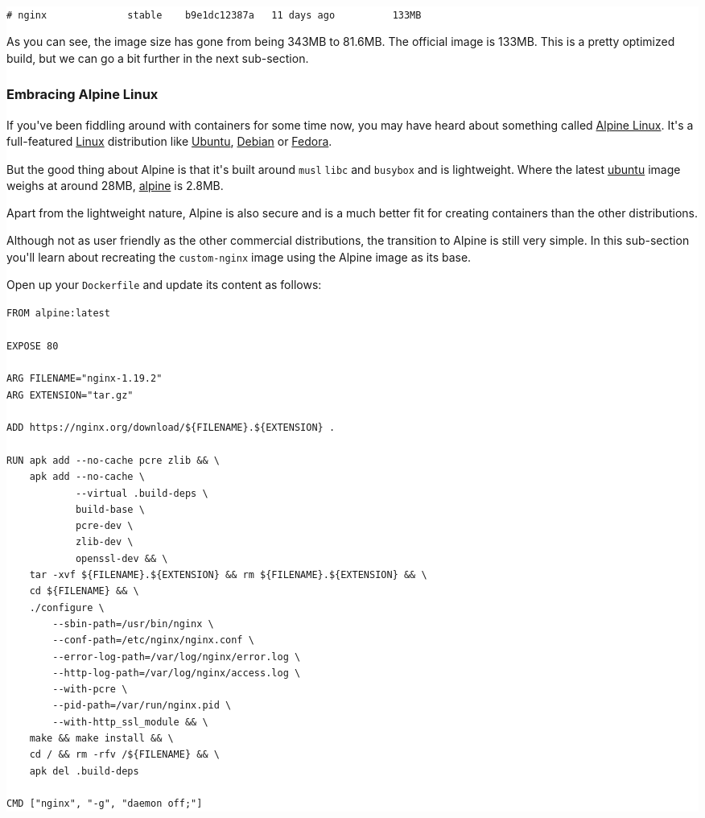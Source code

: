 ```
# nginx              stable    b9e1dc12387a   11 days ago          133MB
```

As you can see, the image size has gone from being 343MB to 81.6MB. The official image is 133MB. This is a pretty optimized build, but we can go a bit further in the next sub-section.

### Embracing Alpine Linux

If you've been fiddling around with containers for some time now, you may have heard about something called [Alpine Linux](https://alpinelinux.org/). It's a full-featured [Linux](https://en.wikipedia.org/wiki/Linux) distribution like [Ubuntu](https://ubuntu.com/), [Debian](https://www.debian.org/) or [Fedora](https://getfedora.org/).

But the good thing about Alpine is that it's built around `musl` `libc` and `busybox` and is lightweight. Where the latest [ubuntu](https://hub.docker.com/_/ubuntu) image weighs at around 28MB, [alpine](https://hub.docker.com/_/alpine) is 2.8MB.

Apart from the lightweight nature, Alpine is also secure and is a much better fit for creating containers than the other distributions.

Although not as user friendly as the other commercial distributions, the transition to Alpine is still very simple. In this sub-section you'll learn about recreating the `custom-nginx` image using the Alpine image as its base.

Open up your `Dockerfile` and update its content as follows:

```
FROM alpine:latest

EXPOSE 80

ARG FILENAME="nginx-1.19.2"
ARG EXTENSION="tar.gz"

ADD https://nginx.org/download/${FILENAME}.${EXTENSION} .

RUN apk add --no-cache pcre zlib && \
    apk add --no-cache \
            --virtual .build-deps \
            build-base \
            pcre-dev \
            zlib-dev \
            openssl-dev && \
    tar -xvf ${FILENAME}.${EXTENSION} && rm ${FILENAME}.${EXTENSION} && \
    cd ${FILENAME} && \
    ./configure \
        --sbin-path=/usr/bin/nginx \
        --conf-path=/etc/nginx/nginx.conf \
        --error-log-path=/var/log/nginx/error.log \
        --http-log-path=/var/log/nginx/access.log \
        --with-pcre \
        --pid-path=/var/run/nginx.pid \
        --with-http_ssl_module && \
    make && make install && \
    cd / && rm -rfv /${FILENAME} && \
    apk del .build-deps

CMD ["nginx", "-g", "daemon off;"]
```
